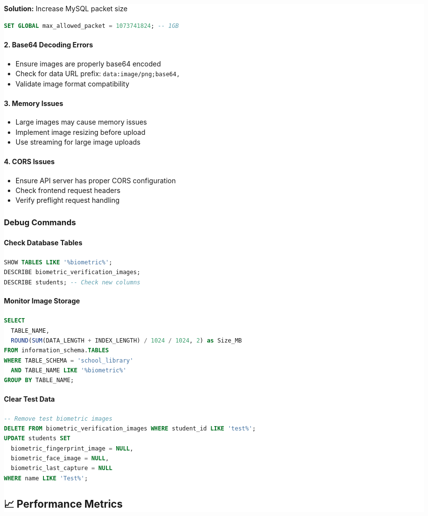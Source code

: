 **Solution:** Increase MySQL packet size
```sql
SET GLOBAL max_allowed_packet = 1073741824; -- 1GB
```

#### 2. Base64 Decoding Errors
- Ensure images are properly base64 encoded
- Check for data URL prefix: `data:image/png;base64,`
- Validate image format compatibility

#### 3. Memory Issues
- Large images may cause memory issues
- Implement image resizing before upload
- Use streaming for large image uploads

#### 4. CORS Issues
- Ensure API server has proper CORS configuration
- Check frontend request headers
- Verify preflight request handling

### Debug Commands

#### Check Database Tables
```sql
SHOW TABLES LIKE '%biometric%';
DESCRIBE biometric_verification_images;
DESCRIBE students; -- Check new columns
```

#### Monitor Image Storage
```sql
SELECT
  TABLE_NAME,
  ROUND(SUM(DATA_LENGTH + INDEX_LENGTH) / 1024 / 1024, 2) as Size_MB
FROM information_schema.TABLES
WHERE TABLE_SCHEMA = 'school_library'
  AND TABLE_NAME LIKE '%biometric%'
GROUP BY TABLE_NAME;
```

#### Clear Test Data
```sql
-- Remove test biometric images
DELETE FROM biometric_verification_images WHERE student_id LIKE 'test%';
UPDATE students SET
  biometric_fingerprint_image = NULL,
  biometric_face_image = NULL,
  biometric_last_capture = NULL
WHERE name LIKE 'Test%';
```

## 📈 Performance Metrics
